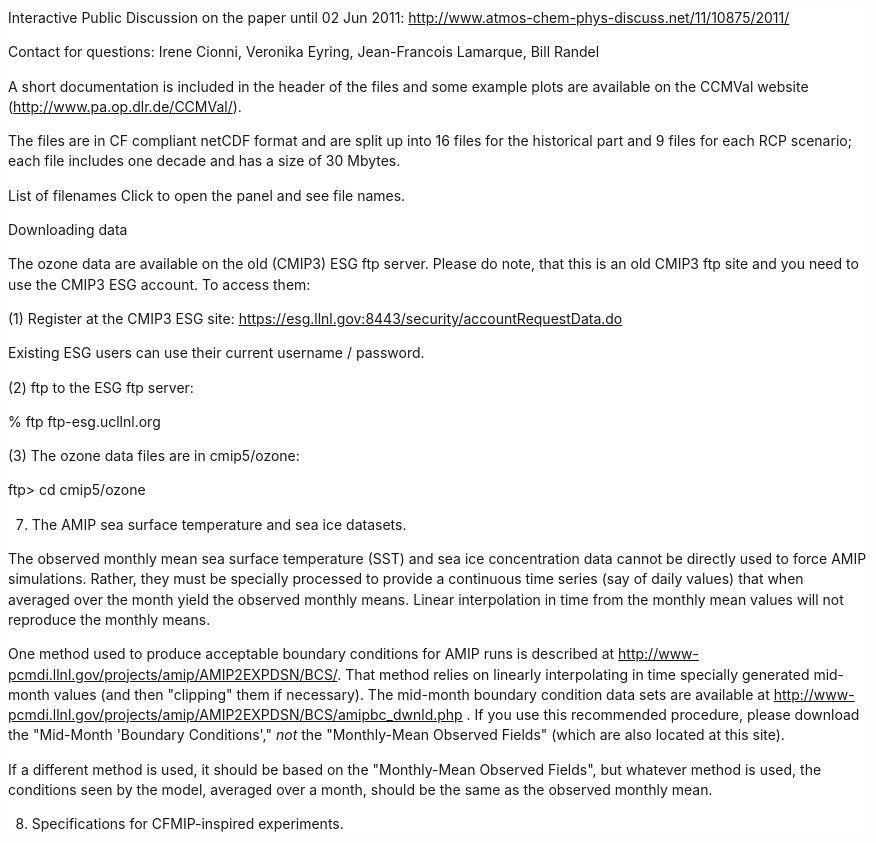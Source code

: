 Interactive Public Discussion on the paper until 02 Jun 2011: http://www.atmos-chem-phys-discuss.net/11/10875/2011/

 

Contact for questions: Irene Cionni, Veronika Eyring, Jean-Francois Lamarque, Bill Randel

 

A short documentation is included in the header of the files and some example plots are available on the CCMVal website (http://www.pa.op.dlr.de/CCMVal/).

 

The files are in CF compliant netCDF format and are split up into 16 files for the historical part and 9 files for each RCP scenario; each file includes one decade and has a size of 30 Mbytes.

List of filenames
    Click to open the panel and see file names.

Downloading data

The ozone data are available on the old (CMIP3) ESG ftp server. Please do note, that this is an old CMIP3 ftp site and you need to use the CMIP3 ESG account. To access them:

(1) Register at the CMIP3 ESG site:
https://esg.llnl.gov:8443/security/accountRequestData.do

Existing ESG users can use their current username / password.

(2) ftp to the ESG ftp server:

% ftp ftp-esg.ucllnl.org

(3) The ozone data files are in cmip5/ozone:

ftp> cd cmip5/ozone



7. The AMIP sea surface temperature and sea ice datasets.

The observed monthly mean sea surface temperature (SST) and sea ice concentration data cannot be directly used to force AMIP simulations. Rather, they must be specially processed to provide a continuous time series (say of daily values) that when averaged over the month yield the observed monthly means. Linear interpolation in time from the monthly mean values will not reproduce the monthly means.

One method used to produce acceptable boundary conditions for AMIP runs is described at http://www-pcmdi.llnl.gov/projects/amip/AMIP2EXPDSN/BCS/. That method relies on linearly interpolating in time specially generated mid-month values (and then "clipping" them if necessary). The mid-month boundary condition data sets are available at http://www-pcmdi.llnl.gov/projects/amip/AMIP2EXPDSN/BCS/amipbc_dwnld.php . If you use this recommended procedure, please download the "Mid-Month 'Boundary Conditions'," *not* the "Monthly-Mean Observed Fields" (which are also located at this site).

If a different method is used, it should be based on the "Monthly-Mean Observed Fields", but whatever method is used, the conditions seen by the model, averaged over a month, should be the same as the observed monthly mean.

 


8. Specifications for CFMIP-inspired experiments.
